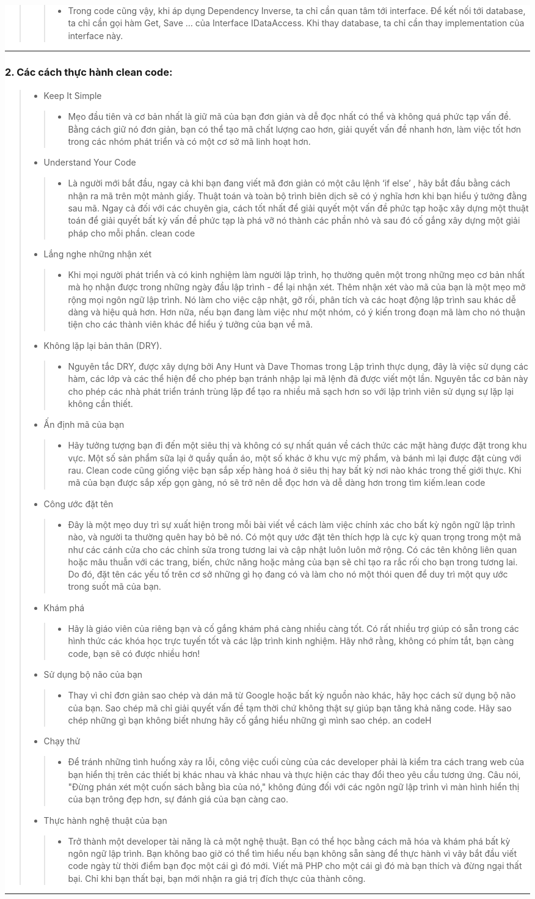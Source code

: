 >> + Trong code cũng vậy, khi áp dụng Dependency Inverse, ta chỉ cần quan tâm tới interface. Để kết nối tới database, ta chỉ cần gọi hàm Get, Save … của Interface IDataAccess. Khi thay database, ta chỉ cần thay implementation của interface này.
***

### 2. Các cách thực hành clean code:
> - Keep It Simple
>>+ Mẹo đầu tiên và cơ bản nhất là giữ mã của bạn đơn giản và dễ đọc nhất có thể và không quá phức tạp vấn đề. Bằng cách giữ nó đơn giản, bạn có thể tạo mã chất lượng cao hơn, giải quyết vấn đề nhanh hơn, làm việc tốt hơn trong các nhóm phát triển và có một cơ sở mã linh hoạt hơn.
> - Understand Your Code
>>+ Là người mới bắt đầu, ngay cả khi bạn đang viết mã đơn giản có một câu lệnh ‘if else’ , hãy bắt đầu bằng cách nhận ra mã trên một mảnh giấy. Thuật toán và toàn bộ trình biên dịch sẽ có ý nghĩa hơn khi bạn hiểu ý tưởng đằng sau mã. Ngay cả đối với các chuyên gia, cách tốt nhất để giải quyết một vấn đề phức tạp hoặc xây dựng một thuật toán để giải quyết bất kỳ vấn đề phức tạp là phá vỡ nó thành các phần nhỏ và sau đó cố gắng xây dựng một giải pháp cho mỗi phần. clean code
> - Lắng nghe những nhận xét
>> + Khi mọi người phát triển và có kinh nghiệm làm người lập trình, họ thường quên một trong những mẹo cơ bản nhất mà họ nhận được trong những ngày đầu lập trình - để lại nhận xét. Thêm nhận xét vào mã của bạn là một mẹo mở rộng mọi ngôn ngữ lập trình. Nó làm cho việc cập nhật, gỡ rối, phân tích và các hoạt động lập trình sau khác dễ dàng và hiệu quả hơn. Hơn nữa, nếu bạn đang làm việc như một nhóm, có ý kiến trong đoạn mã làm cho nó thuận tiện cho các thành viên khác để hiểu ý tưởng của bạn về mã.
> - Không lặp lại bản thân (DRY).  
>> + Nguyên tắc DRY, được xây dựng bởi Any Hunt và Dave Thomas trong Lập trình thực dụng, đây là việc sử dụng các hàm, các lớp và các thể hiện để cho phép bạn tránh nhập lại mã lệnh đã được viết một lần. Nguyên tắc cơ bản này cho phép các nhà phát triển tránh trùng lặp để tạo ra nhiều mã sạch hơn so với lập trình viên sử dụng sự lặp lại không cần thiết.  
> - Ấn định mã của bạn
>> + Hãy tưởng tượng bạn đi đến một siêu thị và không có sự nhất quán về cách thức các mặt hàng được đặt trong khu vực. Một số sản phẩm sữa lại ở quầy quần áo, một số khác ở khu vực mỹ phẩm, và bánh mì lại được đặt cùng với rau. Clean code cũng giống việc bạn sắp xếp hàng hoá ở siêu thị hay bất kỳ nơi nào khác trong thế giới thực. Khi mã của bạn được sắp xếp gọn gàng, nó sẽ trở nên dễ đọc hơn và dễ dàng hơn trong tìm kiếm.lean code
> - Công ước đặt tên
>> + Đây là một mẹo duy trì sự xuất hiện trong mỗi bài viết về cách làm việc chính xác cho bất kỳ ngôn ngữ lập trình nào, và người ta thường quên hay bỏ bê nó. Có một quy ước đặt tên thích hợp là cực kỳ quan trọng trong một mã như các cánh cửa cho các chỉnh sửa trong tương lai và cập nhật luôn luôn mở rộng. Có các tên không liên quan hoặc mâu thuẫn với các trang, biến, chức năng hoặc mảng của bạn sẽ chỉ tạo ra rắc rối cho bạn trong tương lai. Do đó, đặt tên các yếu tố trên cơ sở những gì họ đang có và làm cho nó một thói quen để duy trì một quy ước trong suốt mã của bạn.
> - Khám phá
>> + Hãy là giáo viên của riêng bạn và cố gắng khám phá càng nhiều càng tốt. Có rất nhiều trợ giúp có sẵn trong các hình thức các khóa học trực tuyến tốt và các lập trình kinh nghiệm. Hãy nhớ rằng, không có phím tắt, bạn càng code, bạn sẽ có được nhiều hơn!
> - Sử dụng bộ não của bạn
>> + Thay vì chỉ đơn giản sao chép và dán mã từ Google hoặc bất kỳ nguồn nào khác, hãy học cách sử dụng bộ não của bạn. Sao chép mã chỉ giải quyết vấn đề tạm thời chứ không thật sự giúp bạn tăng khả năng code. Hãy sao chép những gì bạn không biết nhưng hãy cố gắng hiểu những gì mình sao chép. an codeH
> - Chạy thử
>> + Để tránh những tình huống xảy ra lỗi, công việc cuối cùng của các developer phải là kiểm tra cách trang web của bạn hiển thị trên các thiết bị khác nhau và khác nhau và thực hiện các thay đổi theo yêu cầu tương ứng. Câu nói, "Đừng phán xét một cuốn sách bằng bìa của nó," không đúng đối với các ngôn ngữ lập trình vì màn hình hiển thị của bạn trông đẹp hơn, sự đánh giá của bạn càng cao.
> - Thực hành nghệ thuật của bạn
>> + Trở thành một developer tài năng là cả một nghệ thuật. Bạn có thể học bằng cách mã hóa và khám phá  bất kỳ ngôn ngữ lập trình. Bạn không bao giờ có thể tìm hiểu nếu bạn không sẵn sàng để thực hành vì vây bắt đầu viết code ngày từ thời điểm bạn đọc một cái gì đó mới. Viết mã PHP cho một cái gì đó mà bạn thích và đừng ngại thất bại. Chỉ khi bạn thất bại, bạn mới nhận ra giá trị đích thực của thành công.
***